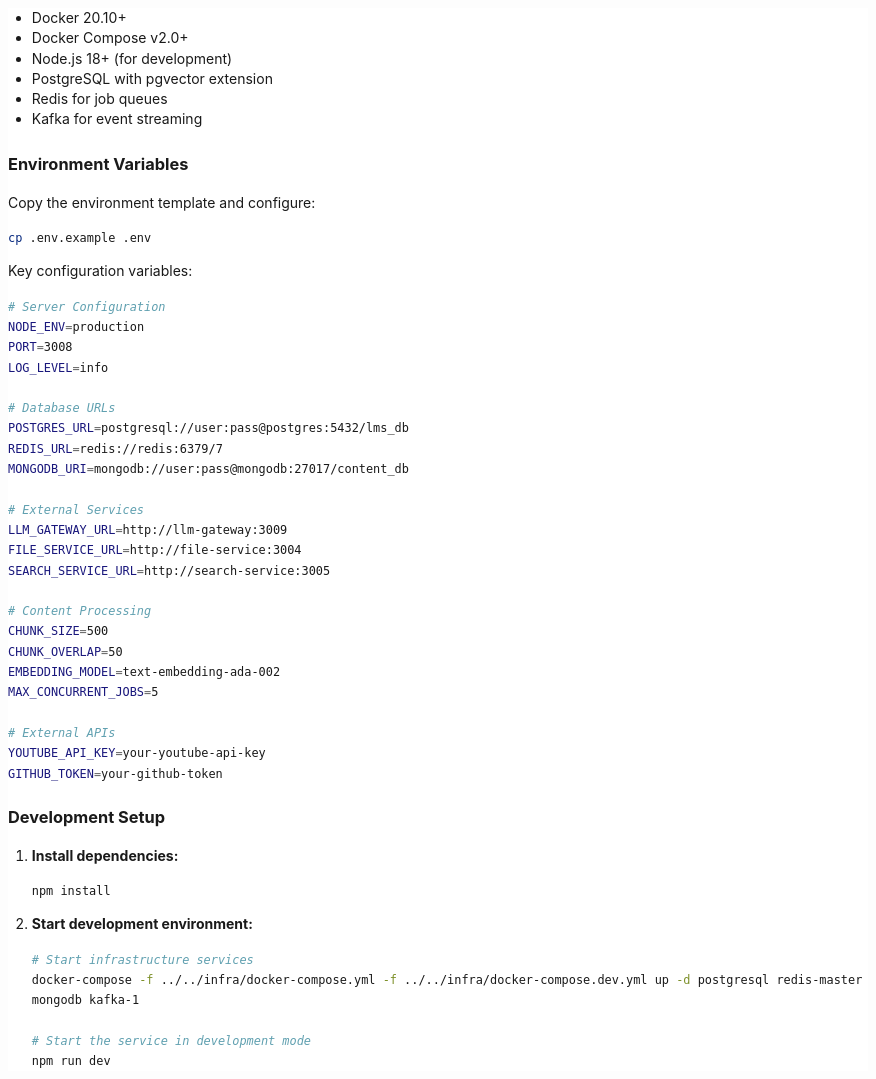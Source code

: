 - Docker 20.10+
- Docker Compose v2.0+
- Node.js 18+ (for development)
- PostgreSQL with pgvector extension
- Redis for job queues
- Kafka for event streaming

### **Environment Variables**

Copy the environment template and configure:

```bash
cp .env.example .env
```

Key configuration variables:

```bash
# Server Configuration
NODE_ENV=production
PORT=3008
LOG_LEVEL=info

# Database URLs
POSTGRES_URL=postgresql://user:pass@postgres:5432/lms_db
REDIS_URL=redis://redis:6379/7
MONGODB_URI=mongodb://user:pass@mongodb:27017/content_db

# External Services
LLM_GATEWAY_URL=http://llm-gateway:3009
FILE_SERVICE_URL=http://file-service:3004
SEARCH_SERVICE_URL=http://search-service:3005

# Content Processing
CHUNK_SIZE=500
CHUNK_OVERLAP=50
EMBEDDING_MODEL=text-embedding-ada-002
MAX_CONCURRENT_JOBS=5

# External APIs
YOUTUBE_API_KEY=your-youtube-api-key
GITHUB_TOKEN=your-github-token
```

### **Development Setup**

1. **Install dependencies:**
   ```bash
   npm install
   ```

2. **Start development environment:**
   ```bash
   # Start infrastructure services
   docker-compose -f ../../infra/docker-compose.yml -f ../../infra/docker-compose.dev.yml up -d postgresql redis-master mongodb kafka-1

   # Start the service in development mode
   npm run dev
   ```
